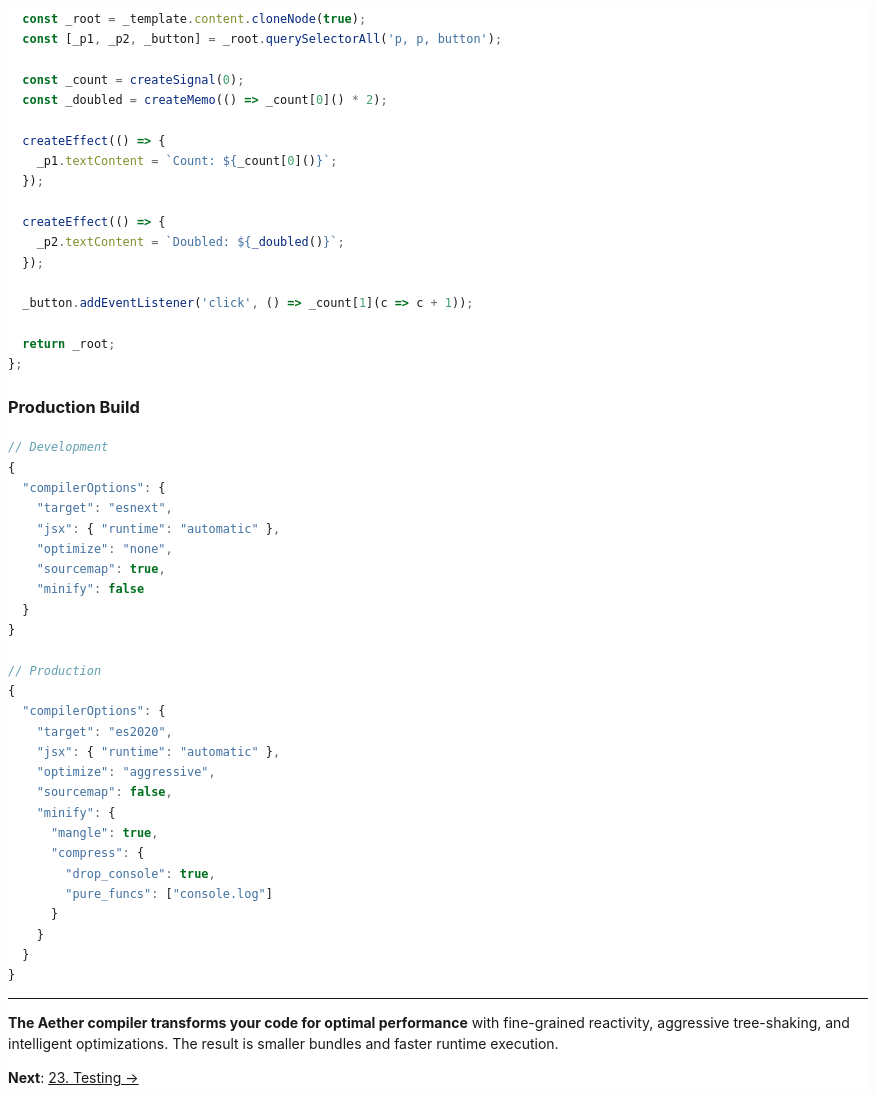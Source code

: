 ```typescript
  const _root = _template.content.cloneNode(true);
  const [_p1, _p2, _button] = _root.querySelectorAll('p, p, button');

  const _count = createSignal(0);
  const _doubled = createMemo(() => _count[0]() * 2);

  createEffect(() => {
    _p1.textContent = `Count: ${_count[0]()}`;
  });

  createEffect(() => {
    _p2.textContent = `Doubled: ${_doubled()}`;
  });

  _button.addEventListener('click', () => _count[1](c => c + 1));

  return _root;
};
```

### Production Build

```typescript
// Development
{
  "compilerOptions": {
    "target": "esnext",
    "jsx": { "runtime": "automatic" },
    "optimize": "none",
    "sourcemap": true,
    "minify": false
  }
}

// Production
{
  "compilerOptions": {
    "target": "es2020",
    "jsx": { "runtime": "automatic" },
    "optimize": "aggressive",
    "sourcemap": false,
    "minify": {
      "mangle": true,
      "compress": {
        "drop_console": true,
        "pure_funcs": ["console.log"]
      }
    }
  }
}
```

---

**The Aether compiler transforms your code for optimal performance** with fine-grained reactivity, aggressive tree-shaking, and intelligent optimizations. The result is smaller bundles and faster runtime execution.

**Next**: [23. Testing →](./23-TESTING.md)
